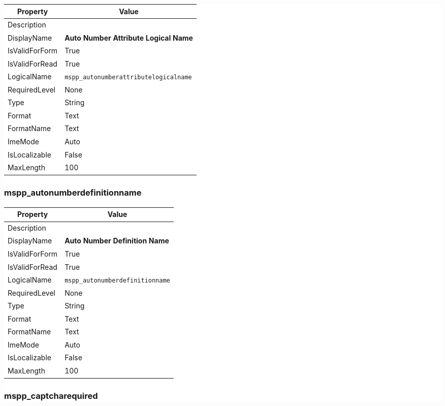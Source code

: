 |Property|Value|
|---|---|
|Description||
|DisplayName|**Auto Number Attribute Logical Name**|
|IsValidForForm|True|
|IsValidForRead|True|
|LogicalName|`mspp_autonumberattributelogicalname`|
|RequiredLevel|None|
|Type|String|
|Format|Text|
|FormatName|Text|
|ImeMode|Auto|
|IsLocalizable|False|
|MaxLength|100|

### <a name="BKMK_mspp_autonumberdefinitionname"></a> mspp_autonumberdefinitionname

|Property|Value|
|---|---|
|Description||
|DisplayName|**Auto Number Definition Name**|
|IsValidForForm|True|
|IsValidForRead|True|
|LogicalName|`mspp_autonumberdefinitionname`|
|RequiredLevel|None|
|Type|String|
|Format|Text|
|FormatName|Text|
|ImeMode|Auto|
|IsLocalizable|False|
|MaxLength|100|

### <a name="BKMK_mspp_captcharequired"></a> mspp_captcharequired
